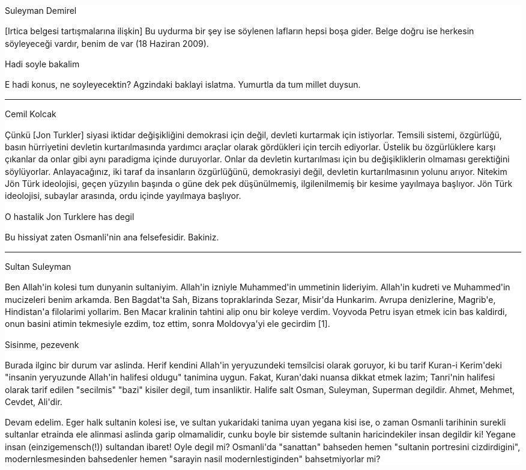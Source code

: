 
Suleyman Demirel

[Irtica belgesi tartışmalarına ilişkin] Bu uydurma bir şey ise
söylenen lafların hepsi boşa gider. Belge doğru ise herkesin
söyleyeceği vardır, benim de var (18 Haziran 2009).

Hadi soyle bakalim

E hadi konus, ne soyleyecektin? Agzindaki baklayi islatma. Yumurtla da
tum millet duysun.

---

Cemil Kolcak

Çünkü [Jon Turkler] siyasi iktidar değişikliğini demokrasi için değil,
devleti kurtarmak için istiyorlar. Temsili sistemi, özgürlüğü, basın
hürriyetini devletin kurtarılmasında yardımcı araçlar olarak
gördükleri için tercih ediyorlar. Üstelik bu özgürlüklere karşı
çıkanlar da onlar gibi aynı paradigma içinde duruyorlar. Onlar da
devletin kurtarılması için bu değişikliklerin olmaması gerektiğini
söylüyorlar. Anlayacağınız, iki taraf da insanların özgürlüğünü,
demokrasiyi değil, devletin kurtarılmasının yolunu arıyor. Nitekim Jön
Türk ideolojisi, geçen yüzyılın başında o güne dek pek düşünülmemiş,
ilgilenilmemiş bir kesime yayılmaya başlıyor. Jön Türk ideolojisi,
subaylar arasında, ordu içinde yayılmaya başlıyor.

O hastalik Jon Turklere has degil

Bu hissiyat zaten Osmanli'nin ana felsefesidir. Bakiniz.

---

Sultan Suleyman

Ben Allah'in kolesi tum dunyanin sultaniyim. Allah'in izniyle
Muhammed'in ummetinin lideriyim. Allah'in kudreti ve Muhammed'in
mucizeleri benim arkamda. Ben Bagdat'ta Sah, Bizans topraklarinda
Sezar, Misir'da Hunkarim. Avrupa denizlerine, Magrib'e, Hindistan'a
filolarimi yollarim. Ben Macar kralinin tahtini alip onu bir koleye
verdim. Voyvoda Petru isyan etmek icin bas kaldirdi, onun basini
atimin tekmesiyle ezdim, toz ettim, sonra Moldovya'yi ele gecirdim
[1].

Sisinme, pezevenk

Burada ilginc bir durum var aslinda. Herif kendini Allah'in
yeryuzundeki temsilcisi olarak goruyor, ki bu tarif Kuran-i Kerim'deki
"insanin yeryuzunde Allah'in halifesi oldugu" tanimina uygun. Fakat,
Kuran'daki nuansa dikkat etmek lazim; Tanri'nin halifesi olarak tarif
edilen "secilmis" "bazi" kisiler degil, tum insanliktir. Halife salt
Osman, Suleyman, Superman degildir. Ahmet, Mehmet, Cevdet, Ali'dir.

Devam edelim. Eger halk sultanin kolesi ise, ve sultan yukaridaki
tanima uyan yegana kisi ise, o zaman Osmanli tarihinin surekli
sultanlar etrainda ele alinmasi aslinda garip olmamalidir, cunku boyle
bir sistemde sultanin haricindekiler insan degildir ki! Yegane insan
(einzigemensch(!)) sultandan ibaret! Oyle degil mi? Osmanli'da
"sanattan" bahseden hemen "sultanin portresini cizdirdigini",
modernlesmesinden bahsedenler hemen "sarayin nasil modernlestiginden"
bahsetmiyorlar mi?
